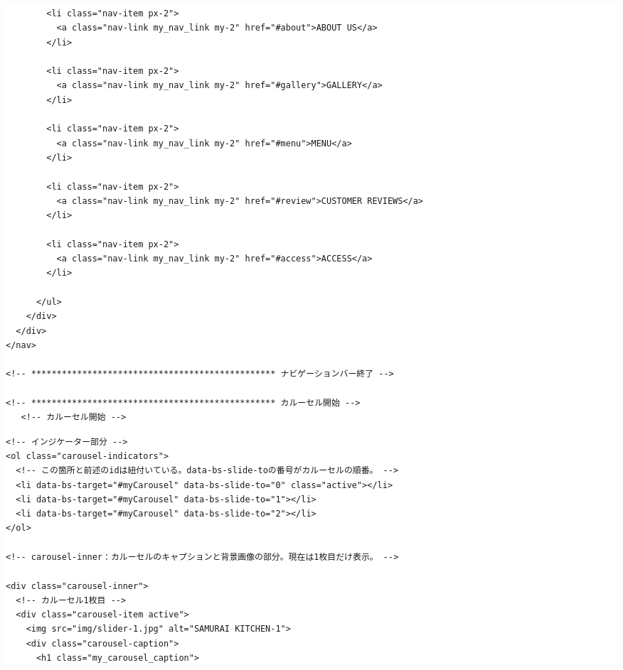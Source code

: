             <li class="nav-item px-2">
              <a class="nav-link my_nav_link my-2" href="#about">ABOUT US</a>
            </li>
 
            <li class="nav-item px-2">
              <a class="nav-link my_nav_link my-2" href="#gallery">GALLERY</a>
            </li>
 
            <li class="nav-item px-2">
              <a class="nav-link my_nav_link my-2" href="#menu">MENU</a>
            </li>
 
            <li class="nav-item px-2">
              <a class="nav-link my_nav_link my-2" href="#review">CUSTOMER REVIEWS</a>
            </li>
 
            <li class="nav-item px-2">
              <a class="nav-link my_nav_link my-2" href="#access">ACCESS</a>
            </li>
              
          </ul>
        </div>
      </div>
    </nav>
 
    <!-- ************************************************ ナビゲーションバー終了 -->

    <!-- ************************************************ カルーセル開始 -->
       <!-- カルーセル開始 -->

   
   
   <div id="myCarousel" class="carousel slide mb-5" data-bs-ride="carousel">

    <!-- インジケーター部分 -->
    <ol class="carousel-indicators">
      <!-- この箇所と前述のidは紐付いている。data-bs-slide-toの番号がカルーセルの順番。 -->
      <li data-bs-target="#myCarousel" data-bs-slide-to="0" class="active"></li>
      <li data-bs-target="#myCarousel" data-bs-slide-to="1"></li>
      <li data-bs-target="#myCarousel" data-bs-slide-to="2"></li>
    </ol>

    <!-- carousel-inner：カルーセルのキャプションと背景画像の部分。現在は1枚目だけ表示。 -->

    <div class="carousel-inner">
      <!-- カルーセル1枚目 -->
      <div class="carousel-item active">
        <img src="img/slider-1.jpg" alt="SAMURAI KITCHEN-1">
        <div class="carousel-caption">
          <h1 class="my_carousel_caption">